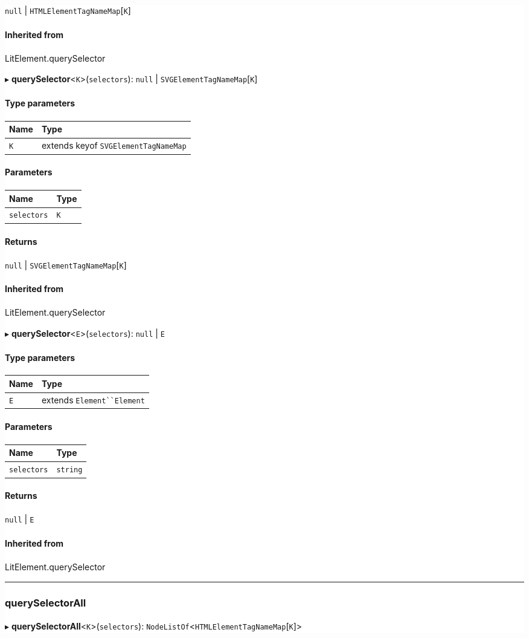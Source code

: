 `null` \| `HTMLElementTagNameMap`[`K`]

#### Inherited from

LitElement.querySelector

▸ **querySelector**<`K`\>(`selectors`): `null` \| `SVGElementTagNameMap`[`K`]

#### Type parameters

| Name | Type                                 |
| :--- | :----------------------------------- |
| `K`  | extends keyof `SVGElementTagNameMap` |

#### Parameters

| Name        | Type |
| :---------- | :--- |
| `selectors` | `K`  |

#### Returns

`null` \| `SVGElementTagNameMap`[`K`]

#### Inherited from

LitElement.querySelector

▸ **querySelector**<`E`\>(`selectors`): `null` \| `E`

#### Type parameters

| Name | Type                         |
| :--- | :--------------------------- |
| `E`  | extends ` Element``Element ` |

#### Parameters

| Name        | Type     |
| :---------- | :------- |
| `selectors` | `string` |

#### Returns

`null` \| `E`

#### Inherited from

LitElement.querySelector

---

### querySelectorAll

▸ **querySelectorAll**<`K`\>(`selectors`): `NodeListOf`<`HTMLElementTagNameMap`[`K`]\>
